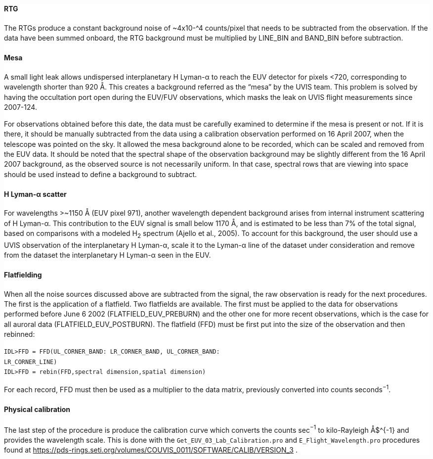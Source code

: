 #### RTG
The RTGs produce a constant background noise of ~4x10-^4 counts/pixel that needs to be subtracted from the observation. 
If the data have been summed onboard, the RTG background must be multiplied by LINE_BIN and BAND_BIN before subtraction.

#### Mesa
A small light leak allows undispersed interplanetary H Lyman-α to reach the EUV detector for pixels <720, corresponding to wavelength shorter than 920 Å. 
This creates a background referred as the “mesa” by the UVIS team. 
This problem is solved by having the occultation port open during the EUV/FUV observations, which masks the leak on UVIS flight measurements since 2007-124.

For observations obtained before this date, the data must be carefully examined to determine if the mesa is present or not. 
If it is there, it should be manually subtracted from the data using a calibration observation performed on 16 April 2007, when the telescope was pointed on the sky. 
It allowed the mesa background alone to be recorded, which can be scaled and removed from the EUV data. 
It should be noted that the spectral shape of the observation background may be slightly different from the 16 April 2007 background, as the observed source is not necessarily uniform. 
In that case, spectral rows that are viewing into space should be used instead to define a background to subtract.

#### H Lyman-α scatter
For wavelengths >~1150 Å (EUV pixel 971), another wavelength dependent background arises from internal instrument scattering of H Lyman-α. 
This contribution to the EUV signal is small below 1170 Å, and is estimated to be less than 7% of the total signal, based on comparisons with a modeled H$_2$ spectrum (Ajello et al., 2005). 
To account for this background, the user should use a UVIS observation of the interplanetary H Lyman-α, scale it to the Lyman-α line of the dataset under consideration and remove from the dataset the interplanetary H Lyman-α seen in the EUV.

#### Flatfielding
When all the noise sources discussed above are subtracted from the signal, the raw observation is ready for the next procedures. 
The first is the application of a flatfield.
Two flatfields are available. 
The first must be applied to the data for observations performed before June 6 2002 (FLATFIELD_EUV_PREBURN) and the other one for more recent observations, which is the case for all auroral data (FLATFIELD_EUV_POSTBURN). 
The flatfield (FFD) must be first put into the size of the observation and then rebinned:

```idl
IDL>FFD = FFD(UL_CORNER_BAND: LR_CORNER_BAND, UL_CORNER_BAND:
LR_CORNER_LINE)
IDL>FFD = rebin(FFD,spectral dimension,spatial dimension)
```

For each record, FFD must then be used as a multiplier to the data matrix, previously converted
into counts seconds$^{-1}$.

#### Physical calibration
The last step of the procedure is produce the calibration curve which converts the counts sec$^{-1}$ to kilo-Rayleigh Å$^{-1} and provides the wavelength scale. 
This is done with the `Get_EUV_03_Lab_Calibration.pro` and `E_Flight_Wavelength.pro` procedures found at
https://pds-rings.seti.org/volumes/COUVIS_0011/SOFTWARE/CALIB/VERSION_3 .
